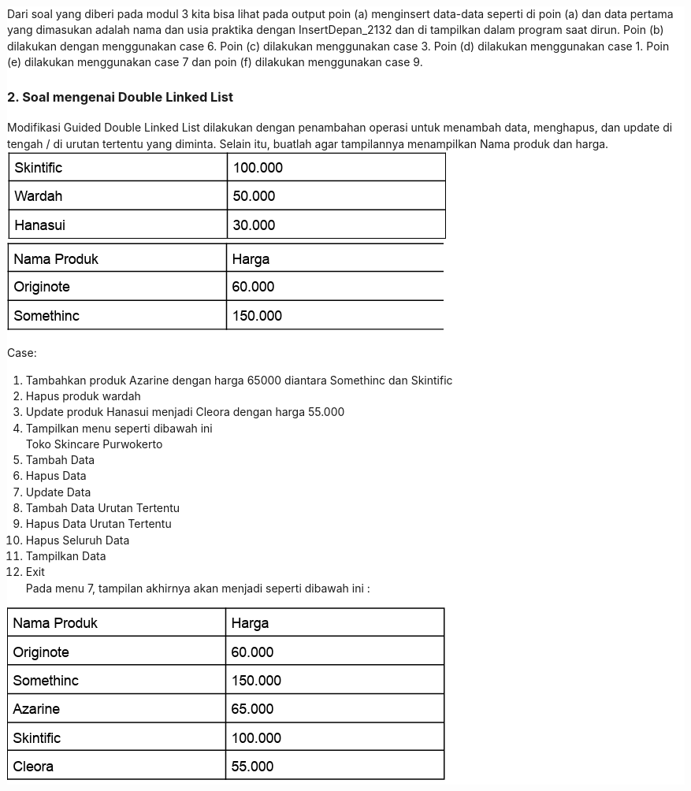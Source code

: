Dari soal yang diberi pada modul 3 kita bisa lihat pada output poin (a) menginsert data-data seperti di poin (a) dan data pertama yang dimasukan adalah nama dan usia praktika dengan InsertDepan_2132 dan di tampilkan dalam program saat dirun. Poin (b) dilakukan dengan menggunakan case 6. Poin (c) dilakukan menggunakan case 3. Poin (d) dilakukan menggunakan case 1. Poin (e) dilakukan menggunakan case 7 dan poin (f) dilakukan menggunakan case 9.

### 2. Soal mengenai Double Linked List <br/>
Modifikasi Guided Double Linked List dilakukan dengan penambahan operasi untuk menambah data, menghapus, dan update di tengah / di urutan tertentu yang diminta. Selain itu, buatlah agar tampilannya menampilkan Nama produk dan harga.
![Screenshot Unguided Q2](Unguided-Q2'1_Sinta.png)
![Screenshot Unguided Q2](Unguided-Q2'2_Sinta.png)

Case: <br/>
1. Tambahkan produk Azarine dengan harga 65000 diantara Somethinc dan Skintific
2. Hapus produk wardah
3. Update produk Hanasui menjadi Cleora dengan harga 55.000
4. Tampilkan menu seperti dibawah ini <br/>
Toko Skincare Purwokerto<br/>
 1. Tambah Data
 2. Hapus Data
 3. Update Data
 4. Tambah Data Urutan Tertentu
 5. Hapus Data Urutan Tertentu
 6. Hapus Seluruh Data
 7. Tampilkan Data
 8. Exit <br/>
 Pada menu 7, tampilan akhirnya akan menjadi seperti dibawah ini :

![Screenshot Unguided Q2](Unguided-Q2'3_Sinta.png)
